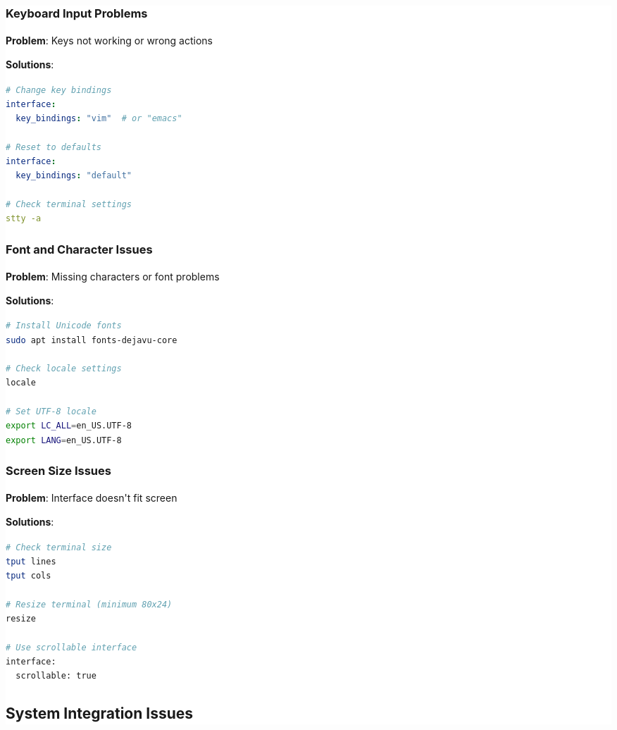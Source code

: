 ### Keyboard Input Problems

**Problem**: Keys not working or wrong actions

**Solutions**:
```yaml
# Change key bindings
interface:
  key_bindings: "vim"  # or "emacs"

# Reset to defaults
interface:
  key_bindings: "default"

# Check terminal settings
stty -a
```

### Font and Character Issues

**Problem**: Missing characters or font problems

**Solutions**:
```bash
# Install Unicode fonts
sudo apt install fonts-dejavu-core

# Check locale settings
locale

# Set UTF-8 locale
export LC_ALL=en_US.UTF-8
export LANG=en_US.UTF-8
```

### Screen Size Issues

**Problem**: Interface doesn't fit screen

**Solutions**:
```bash
# Check terminal size
tput lines
tput cols

# Resize terminal (minimum 80x24)
resize

# Use scrollable interface
interface:
  scrollable: true
```

## System Integration Issues
